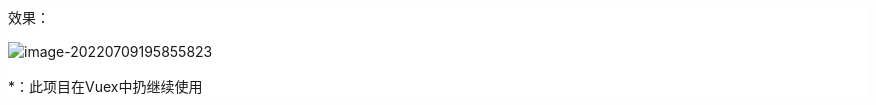```js
```

效果：

![image-20220709195855823](C:\Users\perry\OneDrive\Documents\Markdown\Blog\学习笔记\小学期\前端\6_Vue路由.assets\image-20220709195855823.png)

*：此项目在Vuex中扔继续使用





























